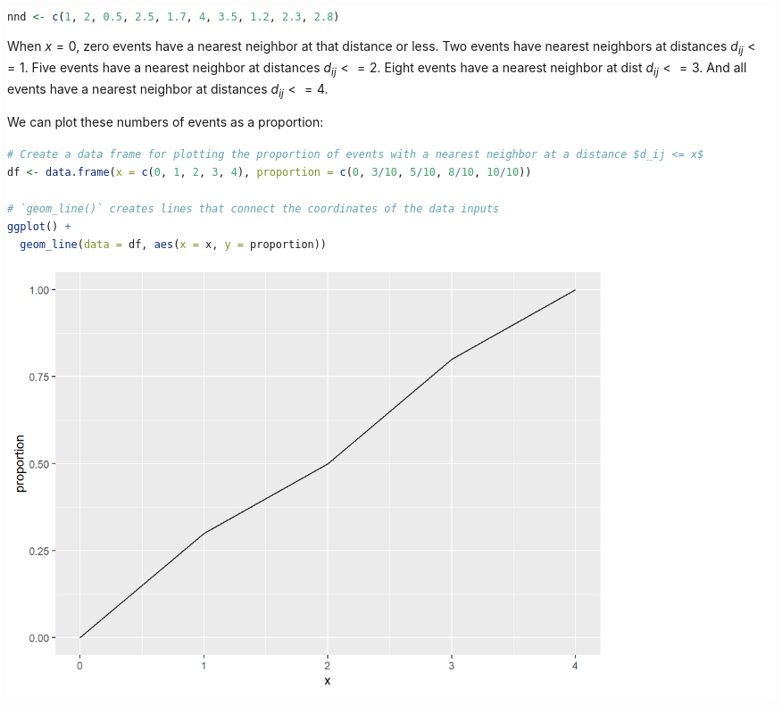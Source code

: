 ```r
nnd <- c(1, 2, 0.5, 2.5, 1.7, 4, 3.5, 1.2, 2.3, 2.8)
```

When $x = 0$, zero events have a nearest neighbor at that distance or less. Two events have nearest neighbors at distances $d_{ij} <= 1$. Five events have a nearest neighbor at distances $d_{ij} <= 2$. Eight events have a nearest neighbor at dist $d_{ij} <= 3$. And all events have a nearest neighbor at distances $d_{ij} <= 4$.

We can plot these numbers of events as a proportion:

```r
# Create a data frame for plotting the proportion of events with a nearest neighbor at a distance $d_ij <= x$
df <- data.frame(x = c(0, 1, 2, 3, 4), proportion = c(0, 3/10, 5/10, 8/10, 10/10))

# `geom_line()` creates lines that connect the coordinates of the data inputs
ggplot() + 
  geom_line(data = df, aes(x = x, y = proportion))
```

<img src="12-Point-Pattern-Analysis-III_files/figure-html/unnamed-chunk-19-1.png" width="672" />
